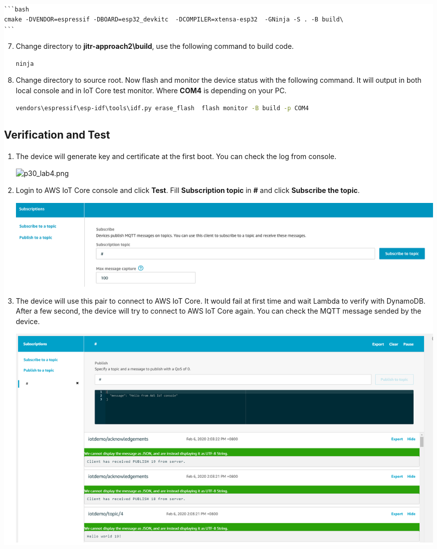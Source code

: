     ```bash
    cmake -DVENDOR=espressif -DBOARD=esp32_devkitc  -DCOMPILER=xtensa-esp32  -GNinja -S . -B build\
    ```

7. Change directory to **jitr-approach2\build**, use the following command to build code.

    ```shell
    ninja
    ```

8. Change directory to source root. Now flash and monitor the device status with the following command. It will output in both local console and in IoT Core test monitor. Where **COM4** is depending on your PC.

    ```bash
    vendors\espressif\esp-idf\tools\idf.py erase_flash  flash monitor -B build -p COM4
    ```

## Verification and Test

1. The device will generate key and certificate at the first boot. You can check the log from console.

    ![p30_lab4.png](../pics/lab4/p30_lab4.png)
2. Login to AWS IoT Core console and click **Test**. Fill **Subscription topic** in **#** and click **Subscribe the topic**.

    ![p31_lab4.png](../pics/lab4/p31_lab4.png)

3. The device will use this pair to connect to AWS IoT Core. It would fail at first time and wait Lambda to verify with DynamoDB. After a few second, the device will try to connect to AWS IoT Core again. You can check the MQTT message sended by the device.

    ![p32_lab4.png](../pics/lab4/p32_lab4.png)

